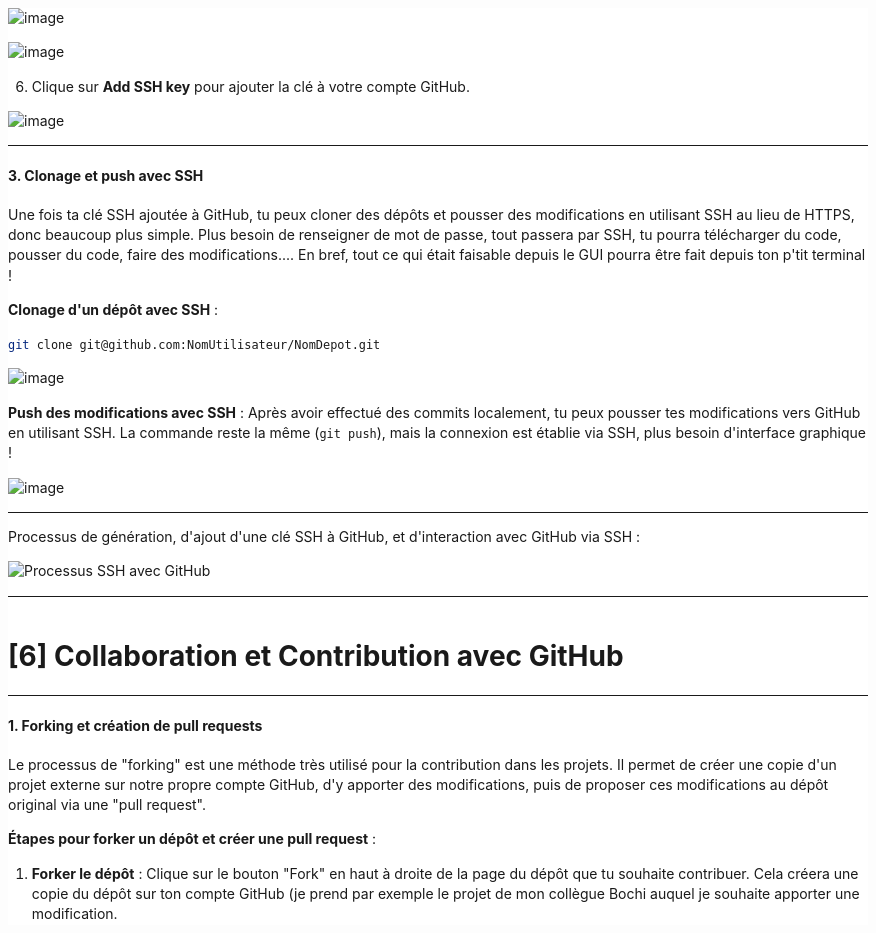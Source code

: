 ![image](https://github.com/R-D-Y/public-ansible-awx/assets/102509252/87e8d303-6411-4c50-84b7-b4a1eb948726)

![image](https://github.com/R-D-Y/public-ansible-awx/assets/102509252/ad9c8cd5-6684-4060-9466-a65999834865)


6. Clique sur **Add SSH key** pour ajouter la clé à votre compte GitHub.

![image](https://github.com/R-D-Y/public-ansible-awx/assets/102509252/f19e383b-b069-45d5-bbe5-94d2d3d334d8)

---

#### **3. Clonage et push avec SSH**

Une fois ta clé SSH ajoutée à GitHub, tu peux cloner des dépôts et pousser des modifications en utilisant SSH au lieu de HTTPS, donc beaucoup plus simple. Plus besoin de renseigner de mot de passe, tout passera par SSH, tu pourra télécharger du code, pousser du code, faire des modifications.... En bref, tout ce qui était faisable depuis le GUI pourra être fait depuis ton p'tit terminal !

**Clonage d'un dépôt avec SSH** :
```bash
git clone git@github.com:NomUtilisateur/NomDepot.git
```

![image](https://github.com/R-D-Y/public-ansible-awx/assets/102509252/09ce8e41-7e0d-4e67-b0de-7439a9abbd3e)

**Push des modifications avec SSH** :
Après avoir effectué des commits localement, tu peux pousser tes modifications vers GitHub en utilisant SSH. La commande reste la même (`git push`), mais la connexion est établie via SSH, plus besoin d'interface graphique !

![image](https://github.com/R-D-Y/public-ansible-awx/assets/102509252/33c56c88-b9c9-4c9d-aef4-0e50d32feb80)

---

Processus de génération, d'ajout d'une clé SSH à GitHub, et d'interaction avec GitHub via SSH :

![Processus SSH avec GitHub](https://showme.redstarplugin.com/d/d:gNlHBuVZ)

---

# **[6] Collaboration et Contribution avec GitHub**

---

#### **1. Forking et création de pull requests**

Le processus de "forking" est une méthode très utilisé pour la contribution dans les projets. Il permet de créer une copie d'un projet externe sur notre propre compte GitHub, d'y apporter des modifications, puis de proposer ces modifications au dépôt original via une "pull request".

**Étapes pour forker un dépôt et créer une pull request** :
1. **Forker le dépôt** : Clique sur le bouton "Fork" en haut à droite de la page du dépôt que tu souhaite contribuer. Cela créera une copie du dépôt sur ton compte GitHub (je prend par exemple le projet de mon collègue Bochi auquel je souhaite apporter une modification.
